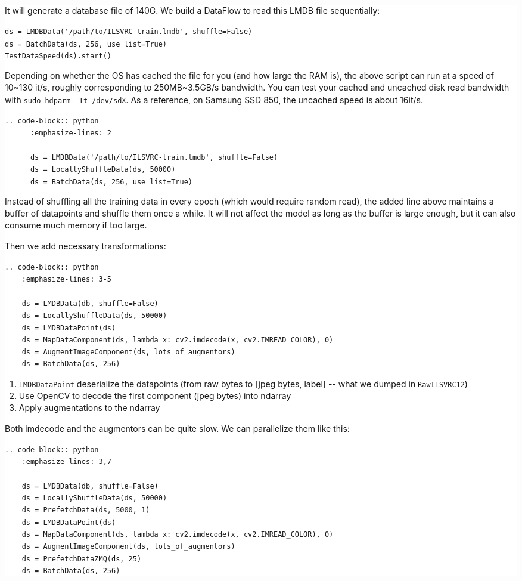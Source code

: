 It will generate a database file of 140G. We build a DataFlow to read this LMDB file sequentially:
```
ds = LMDBData('/path/to/ILSVRC-train.lmdb', shuffle=False)
ds = BatchData(ds, 256, use_list=True)
TestDataSpeed(ds).start()
```
Depending on whether the OS has cached the file for you (and how large the RAM is), the above script
can run at a speed of 10~130 it/s, roughly corresponding to 250MB~3.5GB/s bandwidth. You can test
your cached and uncached disk read bandwidth with `sudo hdparm -Tt /dev/sdX`.
As a reference, on Samsung SSD 850, the uncached speed is about 16it/s.

```eval_rst
.. code-block:: python
	  :emphasize-lines: 2

	  ds = LMDBData('/path/to/ILSVRC-train.lmdb', shuffle=False)
	  ds = LocallyShuffleData(ds, 50000)
	  ds = BatchData(ds, 256, use_list=True)
```
Instead of shuffling all the training data in every epoch (which would require random read),
the added line above maintains a buffer of datapoints and shuffle them once a while.
It will not affect the model as long as the buffer is large enough,
but it can also consume much memory if too large.

Then we add necessary transformations:
```eval_rst
.. code-block:: python
    :emphasize-lines: 3-5

    ds = LMDBData(db, shuffle=False)
    ds = LocallyShuffleData(ds, 50000)
    ds = LMDBDataPoint(ds)
    ds = MapDataComponent(ds, lambda x: cv2.imdecode(x, cv2.IMREAD_COLOR), 0)
    ds = AugmentImageComponent(ds, lots_of_augmentors)
    ds = BatchData(ds, 256)
```

1. `LMDBDataPoint` deserialize the datapoints (from raw bytes to [jpeg bytes, label] -- what we dumped in `RawILSVRC12`)
2. Use OpenCV to decode the first component (jpeg bytes) into ndarray
3. Apply augmentations to the ndarray

Both imdecode and the augmentors can be quite slow. We can parallelize them like this:
```eval_rst
.. code-block:: python
    :emphasize-lines: 3,7

    ds = LMDBData(db, shuffle=False)
    ds = LocallyShuffleData(ds, 50000)
    ds = PrefetchData(ds, 5000, 1)
    ds = LMDBDataPoint(ds)
    ds = MapDataComponent(ds, lambda x: cv2.imdecode(x, cv2.IMREAD_COLOR), 0)
    ds = AugmentImageComponent(ds, lots_of_augmentors)
    ds = PrefetchDataZMQ(ds, 25)
    ds = BatchData(ds, 256)
```


[1]: #ref